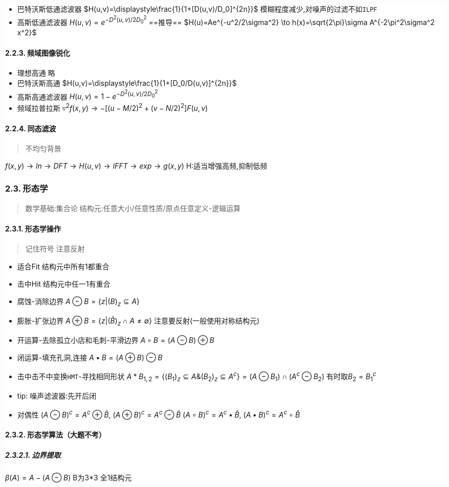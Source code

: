 * 巴特沃斯低通滤波器
  $H(u,v)=\displaystyle\frac{1}{1+[D(u,v)/D_0]^{2n}}$
  模糊程度减少,对噪声的过滤不如`ILPF`
* 高斯低通滤波器
  $H(u,v)=e^{-D^2(u,v)/2D_0^2}$
  ==推导==
  $H(u)=Ae^{-u^2/2\sigma^2} \to h(x)=\sqrt{2\pi}\sigma A^{-2\pi^2\sigma^2 x^2}$
#### 2.2.3. 频域图像锐化
* 理想高通 略
* 巴特沃斯高通
  $H(u,v)=\displaystyle\frac{1}{1+[D_0/D(u,v)]^{2n}}$
* 高斯高通滤波器
  $H(u,v)=1-e^{-D^2(u,v)/2D_0^2}$
* 频域拉普拉斯
  $\triangledown^2f(x,y)\to -[(u-M/2)^2+(v-N/2)^2]F(u,v)$
#### 2.2.4. 同态滤波
> 不均匀背景

$f(x,y)\to ln \to DFT \to H(u,v) \to IFFT \to exp\to g(x,y)$
H:适当增强高频,抑制低频
### 2.3. 形态学
> 数学基础:集合论
> 结构元:任意大小/任意性质/原点任意定义-逻辑运算
#### 2.3.1. 形态学操作
> 记住符号
> 注意反射
* 适合Fit
  结构元中所有1都重合
* 击中Hit
  结构元中任一1有重合

* 腐蚀-消除边界
  $A \ominus B =\{z|(B)_z\subseteq A\}$
* 膨胀-扩张边界
  $A \oplus B = \{z|(\hat{B})_z \cap A \ne \emptyset\}$ 注意要反射(一般使用对称结构元)

* 开运算-去除孤立小店和毛刺-平滑边界
  $A \circ B=(A \ominus B)\oplus B$
* 闭运算-填充孔洞,连接
  $A \bullet B=(A \oplus B)\ominus B$
* 击中击不中变换`HMT`-寻找相同形状
  $A \ast B_{1,2} = \{(B_1)_z\subseteq A \& (B_2)_z \subseteq A^c\}=(A \ominus B_1) \cap(A^c \ominus B_2)$
  有时取$B_2=B_1^c$

* tip: 噪声滤波器:先开后闭
* 对偶性
  $(A \ominus B)^c=A^c \oplus \hat{B}$,  $(A \oplus B)^c=A^c \ominus \hat{B}$
  $(A \circ B)^c=A^c \bullet \hat{B}$,  $(A \bullet B)^c=A^c \circ \hat{B}$

#### 2.3.2. 形态学算法（大题不考）
##### 2.3.2.1. 边界提取
$\beta(A)=A- (A\ominus B)$
B为3*3 全1结构元
